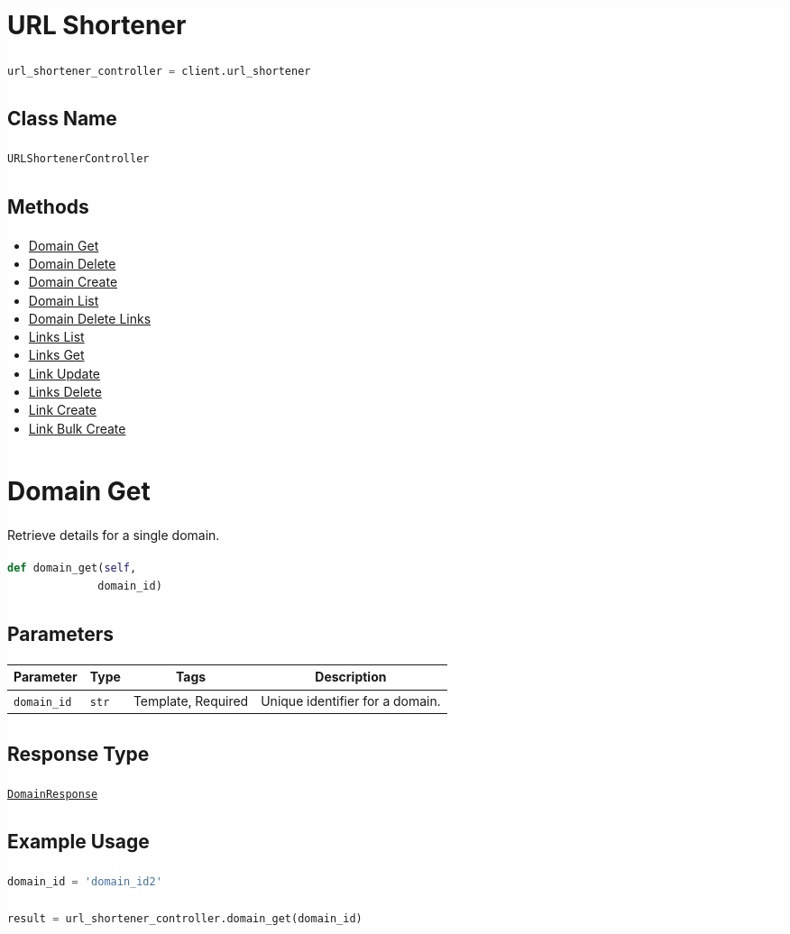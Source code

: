 # URL Shortener

```python
url_shortener_controller = client.url_shortener
```

## Class Name

`URLShortenerController`

## Methods

* [Domain Get](../../doc/controllers/url-shortener.md#domain-get)
* [Domain Delete](../../doc/controllers/url-shortener.md#domain-delete)
* [Domain Create](../../doc/controllers/url-shortener.md#domain-create)
* [Domain List](../../doc/controllers/url-shortener.md#domain-list)
* [Domain Delete Links](../../doc/controllers/url-shortener.md#domain-delete-links)
* [Links List](../../doc/controllers/url-shortener.md#links-list)
* [Links Get](../../doc/controllers/url-shortener.md#links-get)
* [Link Update](../../doc/controllers/url-shortener.md#link-update)
* [Links Delete](../../doc/controllers/url-shortener.md#links-delete)
* [Link Create](../../doc/controllers/url-shortener.md#link-create)
* [Link Bulk Create](../../doc/controllers/url-shortener.md#link-bulk-create)


# Domain Get

Retrieve details for a single domain.

```python
def domain_get(self,
              domain_id)
```

## Parameters

| Parameter | Type | Tags | Description |
|  --- | --- | --- | --- |
| `domain_id` | `str` | Template, Required | Unique identifier for a domain. |

## Response Type

[`DomainResponse`](../../doc/models/domain-response.md)

## Example Usage

```python
domain_id = 'domain_id2'

result = url_shortener_controller.domain_get(domain_id)
```
